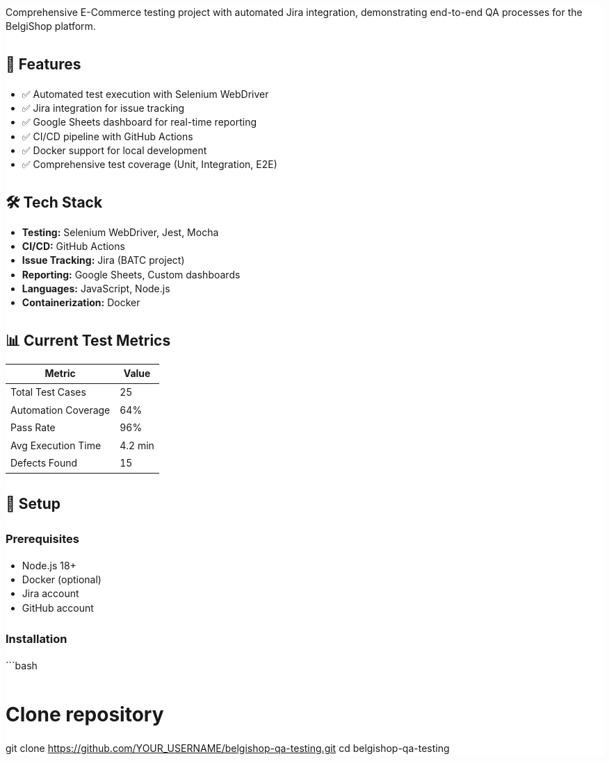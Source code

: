 Comprehensive E-Commerce testing project with automated Jira integration, demonstrating end-to-end QA processes for the BelgiShop platform.

## 🚀 Features

- ✅ Automated test execution with Selenium WebDriver
- ✅ Jira integration for issue tracking
- ✅ Google Sheets dashboard for real-time reporting
- ✅ CI/CD pipeline with GitHub Actions
- ✅ Docker support for local development
- ✅ Comprehensive test coverage (Unit, Integration, E2E)

## 🛠️ Tech Stack

- **Testing:** Selenium WebDriver, Jest, Mocha
- **CI/CD:** GitHub Actions
- **Issue Tracking:** Jira (BATC project)
- **Reporting:** Google Sheets, Custom dashboards
- **Languages:** JavaScript, Node.js
- **Containerization:** Docker

## 📊 Current Test Metrics

| Metric | Value |
|--------|-------|
| Total Test Cases | 25 |
| Automation Coverage | 64% |
| Pass Rate | 96% |
| Avg Execution Time | 4.2 min |
| Defects Found | 15 |

## 🔧 Setup

### Prerequisites
- Node.js 18+
- Docker (optional)
- Jira account
- GitHub account

### Installation

\```bash
# Clone repository
git clone https://github.com/YOUR_USERNAME/belgishop-qa-testing.git
cd belgishop-qa-testing
